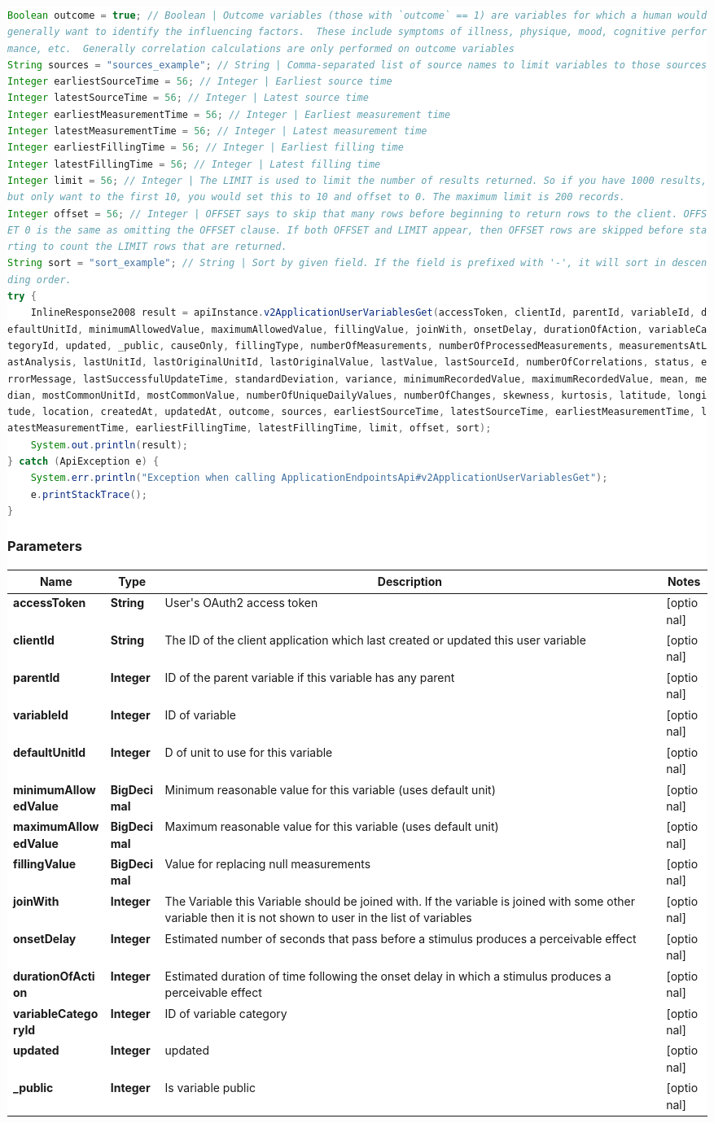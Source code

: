 ```java
Boolean outcome = true; // Boolean | Outcome variables (those with `outcome` == 1) are variables for which a human would generally want to identify the influencing factors.  These include symptoms of illness, physique, mood, cognitive performance, etc.  Generally correlation calculations are only performed on outcome variables
String sources = "sources_example"; // String | Comma-separated list of source names to limit variables to those sources
Integer earliestSourceTime = 56; // Integer | Earliest source time
Integer latestSourceTime = 56; // Integer | Latest source time
Integer earliestMeasurementTime = 56; // Integer | Earliest measurement time
Integer latestMeasurementTime = 56; // Integer | Latest measurement time
Integer earliestFillingTime = 56; // Integer | Earliest filling time
Integer latestFillingTime = 56; // Integer | Latest filling time
Integer limit = 56; // Integer | The LIMIT is used to limit the number of results returned. So if you have 1000 results, but only want to the first 10, you would set this to 10 and offset to 0. The maximum limit is 200 records.
Integer offset = 56; // Integer | OFFSET says to skip that many rows before beginning to return rows to the client. OFFSET 0 is the same as omitting the OFFSET clause. If both OFFSET and LIMIT appear, then OFFSET rows are skipped before starting to count the LIMIT rows that are returned.
String sort = "sort_example"; // String | Sort by given field. If the field is prefixed with '-', it will sort in descending order.
try {
    InlineResponse2008 result = apiInstance.v2ApplicationUserVariablesGet(accessToken, clientId, parentId, variableId, defaultUnitId, minimumAllowedValue, maximumAllowedValue, fillingValue, joinWith, onsetDelay, durationOfAction, variableCategoryId, updated, _public, causeOnly, fillingType, numberOfMeasurements, numberOfProcessedMeasurements, measurementsAtLastAnalysis, lastUnitId, lastOriginalUnitId, lastOriginalValue, lastValue, lastSourceId, numberOfCorrelations, status, errorMessage, lastSuccessfulUpdateTime, standardDeviation, variance, minimumRecordedValue, maximumRecordedValue, mean, median, mostCommonUnitId, mostCommonValue, numberOfUniqueDailyValues, numberOfChanges, skewness, kurtosis, latitude, longitude, location, createdAt, updatedAt, outcome, sources, earliestSourceTime, latestSourceTime, earliestMeasurementTime, latestMeasurementTime, earliestFillingTime, latestFillingTime, limit, offset, sort);
    System.out.println(result);
} catch (ApiException e) {
    System.err.println("Exception when calling ApplicationEndpointsApi#v2ApplicationUserVariablesGet");
    e.printStackTrace();
}
```

### Parameters

Name | Type | Description  | Notes
------------- | ------------- | ------------- | -------------
 **accessToken** | **String**| User&#39;s OAuth2 access token | [optional]
 **clientId** | **String**| The ID of the client application which last created or updated this user variable | [optional]
 **parentId** | **Integer**| ID of the parent variable if this variable has any parent | [optional]
 **variableId** | **Integer**| ID of variable | [optional]
 **defaultUnitId** | **Integer**| D of unit to use for this variable | [optional]
 **minimumAllowedValue** | **BigDecimal**| Minimum reasonable value for this variable (uses default unit) | [optional]
 **maximumAllowedValue** | **BigDecimal**| Maximum reasonable value for this variable (uses default unit) | [optional]
 **fillingValue** | **BigDecimal**| Value for replacing null measurements | [optional]
 **joinWith** | **Integer**| The Variable this Variable should be joined with. If the variable is joined with some other variable then it is not shown to user in the list of variables | [optional]
 **onsetDelay** | **Integer**| Estimated number of seconds that pass before a stimulus produces a perceivable effect | [optional]
 **durationOfAction** | **Integer**| Estimated duration of time following the onset delay in which a stimulus produces a perceivable effect | [optional]
 **variableCategoryId** | **Integer**| ID of variable category | [optional]
 **updated** | **Integer**| updated | [optional]
 **_public** | **Integer**| Is variable public | [optional]